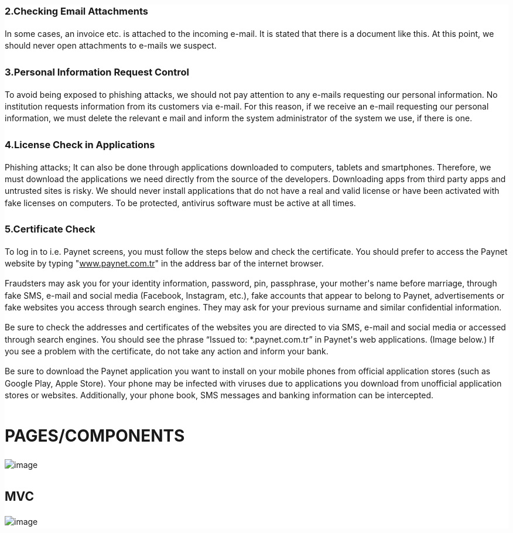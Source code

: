 ### 2.Checking Email Attachments 
In some cases, an invoice etc. is attached to the incoming e-mail. It is stated that there is a document 
like this. At this point, we should never open attachments to e-mails we suspect.    

### 3.Personal Information Request Control 
To avoid being exposed to phishing attacks, we should not pay attention to any e-mails requesting our 
personal information. No institution requests information from its customers via e-mail. For this 
reason, if we receive an e-mail requesting our personal information, we must delete the relevant e
mail and inform the system administrator of the system we use, if there is one.    

### 4.License Check in Applications 
Phishing attacks; It can also be done through applications downloaded to computers, tablets and 
smartphones. Therefore, we must download the applications we need directly from the source of the 
developers. Downloading apps from third party apps and untrusted sites is risky. We should never 
install applications that do not have a real and valid license or have been activated with fake licenses 
on computers. To be protected, antivirus software must be active at all times.     

### 5.Certificate Check 
To log in to i.e. Paynet screens, you must follow the steps below and check the certificate. You should 
prefer to access the Paynet website by typing "www.paynet.com.tr" in the address bar of the internet 
browser.    

Fraudsters may ask you for your identity information, password, pin, passphrase, your mother's name 
before marriage, through fake SMS, e-mail and social media (Facebook, Instagram, etc.), fake 
accounts that appear to belong to Paynet, advertisements or fake websites you access through search 
engines. They may ask for your previous surname and similar confidential information.    

Be sure to check the addresses and certificates of the websites you are directed to via SMS, e-mail 
and social media or accessed through search engines. You should see the phrase “Issued to: 
*.paynet.com.tr” in Paynet's web applications. (Image below.) If you see a problem with the 
certificate, do not take any action and inform your bank.     

Be sure to download the Paynet application you want to install on your mobile phones from official 
application stores (such as Google Play, Apple Store). Your phone may be infected with viruses due to 
applications you download from unofficial application stores or websites. Additionally, your phone 
book, SMS messages and banking information can be intercepted.    

# PAGES/COMPONENTS
![image](https://github.com/MervePolat977/Phishing-Attack/assets/75504698/9f29adaf-1f45-4ee9-9eb8-b21d1121b89b)

## MVC 
![image](https://github.com/MervePolat977/Phishing-Attack/assets/75504698/1e1083b0-2603-4938-af0a-e47693753423)   
